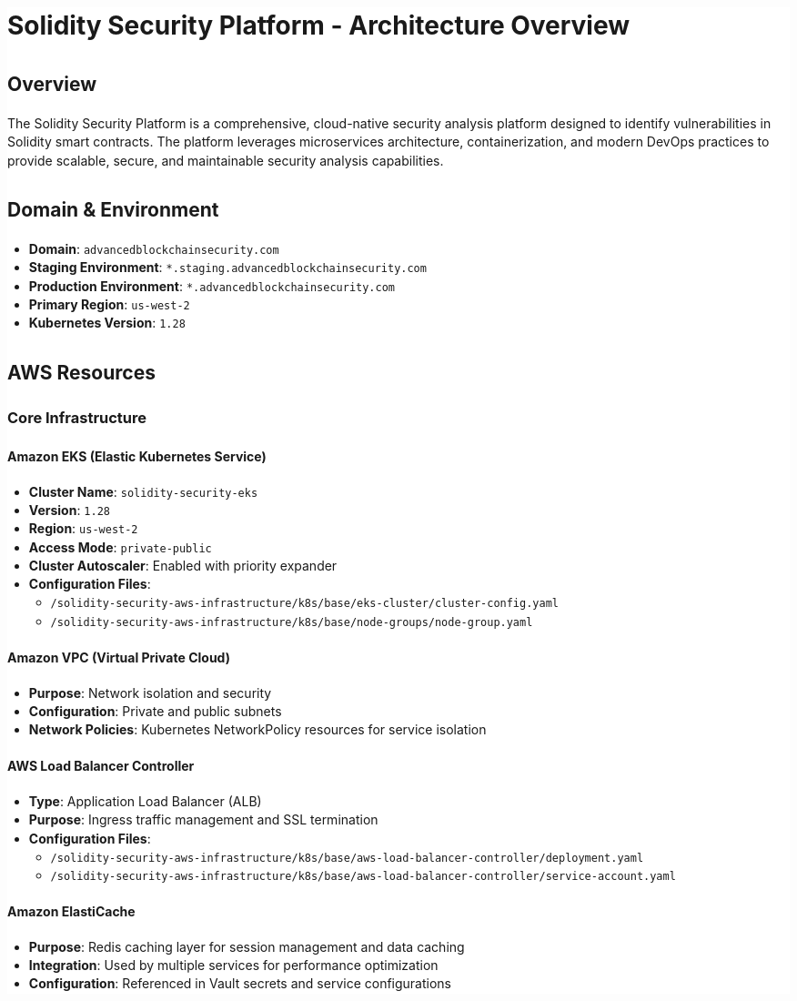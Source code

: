# Solidity Security Platform - Architecture Overview

## Overview

The Solidity Security Platform is a comprehensive, cloud-native security analysis platform designed to identify vulnerabilities in Solidity smart contracts. The platform leverages microservices architecture, containerization, and modern DevOps practices to provide scalable, secure, and maintainable security analysis capabilities.

## Domain & Environment

- **Domain**: `advancedblockchainsecurity.com`
- **Staging Environment**: `*.staging.advancedblockchainsecurity.com`
- **Production Environment**: `*.advancedblockchainsecurity.com`
- **Primary Region**: `us-west-2`
- **Kubernetes Version**: `1.28`

## AWS Resources

### Core Infrastructure

#### Amazon EKS (Elastic Kubernetes Service)
- **Cluster Name**: `solidity-security-eks`
- **Version**: `1.28`
- **Region**: `us-west-2`
- **Access Mode**: `private-public`
- **Cluster Autoscaler**: Enabled with priority expander
- **Configuration Files**:
  - `/solidity-security-aws-infrastructure/k8s/base/eks-cluster/cluster-config.yaml`
  - `/solidity-security-aws-infrastructure/k8s/base/node-groups/node-group.yaml`

#### Amazon VPC (Virtual Private Cloud)
- **Purpose**: Network isolation and security
- **Configuration**: Private and public subnets
- **Network Policies**: Kubernetes NetworkPolicy resources for service isolation

#### AWS Load Balancer Controller
- **Type**: Application Load Balancer (ALB)
- **Purpose**: Ingress traffic management and SSL termination
- **Configuration Files**:
  - `/solidity-security-aws-infrastructure/k8s/base/aws-load-balancer-controller/deployment.yaml`
  - `/solidity-security-aws-infrastructure/k8s/base/aws-load-balancer-controller/service-account.yaml`

#### Amazon ElastiCache
- **Purpose**: Redis caching layer for session management and data caching
- **Integration**: Used by multiple services for performance optimization
- **Configuration**: Referenced in Vault secrets and service configurations
